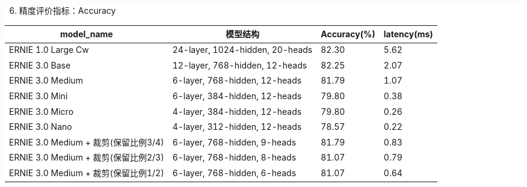 6. 精度评价指标：Accuracy

|  model_name  | 模型结构  |Accuracy(%)   | latency(ms) |
| -------------------------- | ------------ | ------------ | ------------ |
|ERNIE 1.0 Large Cw |24-layer, 1024-hidden, 20-heads|82.30| 5.62 |
|ERNIE 3.0 Base  |12-layer, 768-hidden, 12-heads|82.25| 2.07 |
|ERNIE 3.0 Medium| 6-layer, 768-hidden, 12-heads|81.79| 1.07|
|ERNIE 3.0 Mini |6-layer, 384-hidden, 12-heads|79.80| 0.38|
|ERNIE 3.0 Micro | 4-layer, 384-hidden, 12-heads|79.80| 0.26|
|ERNIE 3.0 Nano |4-layer, 312-hidden, 12-heads|78.57|0.22|
| ERNIE 3.0 Medium + 裁剪(保留比例3/4)|6-layer, 768-hidden, 9-heads| 81.79| 0.83   |
| ERNIE 3.0 Medium + 裁剪(保留比例2/3)|6-layer, 768-hidden, 8-heads| 81.07  | 0.79  |
| ERNIE 3.0 Medium + 裁剪(保留比例1/2)|6-layer, 768-hidden, 6-heads| 81.07 | 0.64  |
